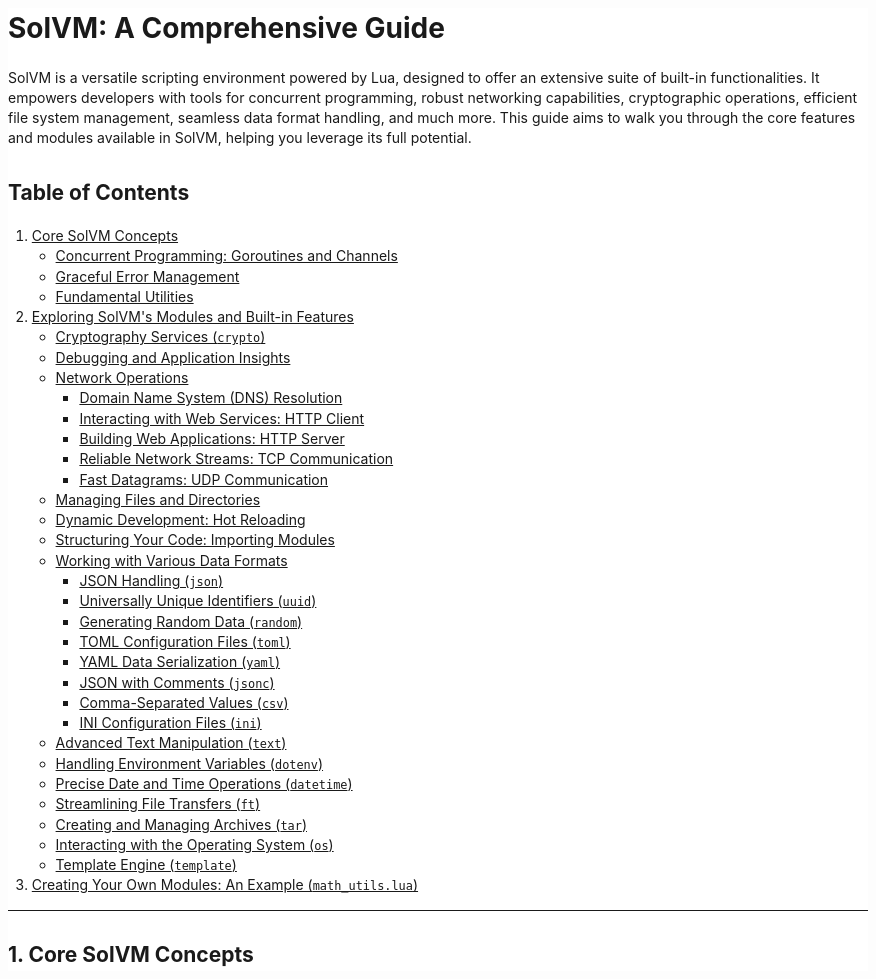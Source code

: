 # SolVM: A Comprehensive Guide

SolVM is a versatile scripting environment powered by Lua, designed to offer an extensive suite of built-in functionalities. It empowers developers with tools for concurrent programming, robust networking capabilities, cryptographic operations, efficient file system management, seamless data format handling, and much more. This guide aims to walk you through the core features and modules available in SolVM, helping you leverage its full potential.

## Table of Contents

1.  [Core SolVM Concepts](#core-solvm-concepts)
    *   [Concurrent Programming: Goroutines and Channels](#concurrent-programming-goroutines-and-channels)
    *   [Graceful Error Management](#graceful-error-management)
    *   [Fundamental Utilities](#fundamental-utilities)
2.  [Exploring SolVM's Modules and Built-in Features](#exploring-solvms-modules-and-built-in-features)
    *   [Cryptography Services (`crypto`)](#cryptography-services-crypto)
    *   [Debugging and Application Insights](#debugging-and-application-insights)
    *   [Network Operations](#network-operations)
        *   [Domain Name System (DNS) Resolution](#domain-name-system-dns-resolution)
        *   [Interacting with Web Services: HTTP Client](#interacting-with-web-services-http-client)
        *   [Building Web Applications: HTTP Server](#building-web-applications-http-server)
        *   [Reliable Network Streams: TCP Communication](#reliable-network-streams-tcp-communication)
        *   [Fast Datagrams: UDP Communication](#fast-datagrams-udp-communication)
    *   [Managing Files and Directories](#managing-files-and-directories)
    *   [Dynamic Development: Hot Reloading](#dynamic-development-hot-reloading)
    *   [Structuring Your Code: Importing Modules](#structuring-your-code-importing-modules)
    *   [Working with Various Data Formats](#working-with-various-data-formats)
        *   [JSON Handling (`json`)](#json-handling-json)
        *   [Universally Unique Identifiers (`uuid`)](#universally-unique-identifiers-uuid)
        *   [Generating Random Data (`random`)](#generating-random-data-random)
        *   [TOML Configuration Files (`toml`)](#toml-configuration-files-toml)
        *   [YAML Data Serialization (`yaml`)](#yaml-data-serialization-yaml)
        *   [JSON with Comments (`jsonc`)](#json-with-comments-jsonc)
        *   [Comma-Separated Values (`csv`)](#comma-separated-values-csv)
        *   [INI Configuration Files (`ini`)](#ini-configuration-files-ini)
    *   [Advanced Text Manipulation (`text`)](#advanced-text-manipulation-text)
    *   [Handling Environment Variables (`dotenv`)](#handling-environment-variables-dotenv)
    *   [Precise Date and Time Operations (`datetime`)](#precise-date-and-time-operations-datetime)
    *   [Streamlining File Transfers (`ft`)](#streamlining-file-transfers-ft)
    *   [Creating and Managing Archives (`tar`)](#creating-and-managing-archives-tar)
    *   [Interacting with the Operating System (`os`)](#interacting-with-the-operating-system-os)
    *   [Template Engine (`template`)](#template-engine-template)
3.  [Creating Your Own Modules: An Example (`math_utils.lua`)](#creating-your-own-modules-an-example-math_utilslua)

---

## 1. Core SolVM Concepts
